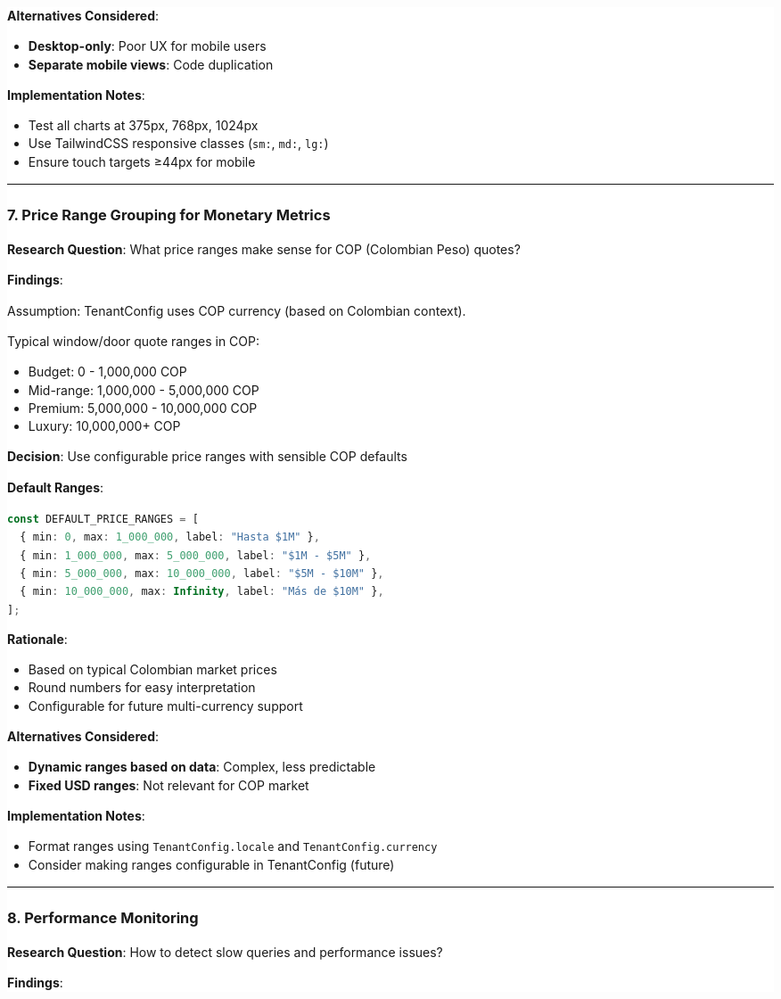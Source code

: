 **Alternatives Considered**:
- **Desktop-only**: Poor UX for mobile users
- **Separate mobile views**: Code duplication

**Implementation Notes**:
- Test all charts at 375px, 768px, 1024px
- Use TailwindCSS responsive classes (`sm:`, `md:`, `lg:`)
- Ensure touch targets ≥44px for mobile

---

### 7. Price Range Grouping for Monetary Metrics

**Research Question**: What price ranges make sense for COP (Colombian Peso) quotes?

**Findings**:

Assumption: TenantConfig uses COP currency (based on Colombian context).

Typical window/door quote ranges in COP:
- Budget: 0 - 1,000,000 COP
- Mid-range: 1,000,000 - 5,000,000 COP
- Premium: 5,000,000 - 10,000,000 COP
- Luxury: 10,000,000+ COP

**Decision**: Use configurable price ranges with sensible COP defaults

**Default Ranges**:
```typescript
const DEFAULT_PRICE_RANGES = [
  { min: 0, max: 1_000_000, label: "Hasta $1M" },
  { min: 1_000_000, max: 5_000_000, label: "$1M - $5M" },
  { min: 5_000_000, max: 10_000_000, label: "$5M - $10M" },
  { min: 10_000_000, max: Infinity, label: "Más de $10M" },
];
```

**Rationale**:
- Based on typical Colombian market prices
- Round numbers for easy interpretation
- Configurable for future multi-currency support

**Alternatives Considered**:
- **Dynamic ranges based on data**: Complex, less predictable
- **Fixed USD ranges**: Not relevant for COP market

**Implementation Notes**:
- Format ranges using `TenantConfig.locale` and `TenantConfig.currency`
- Consider making ranges configurable in TenantConfig (future)

---

### 8. Performance Monitoring

**Research Question**: How to detect slow queries and performance issues?

**Findings**:
